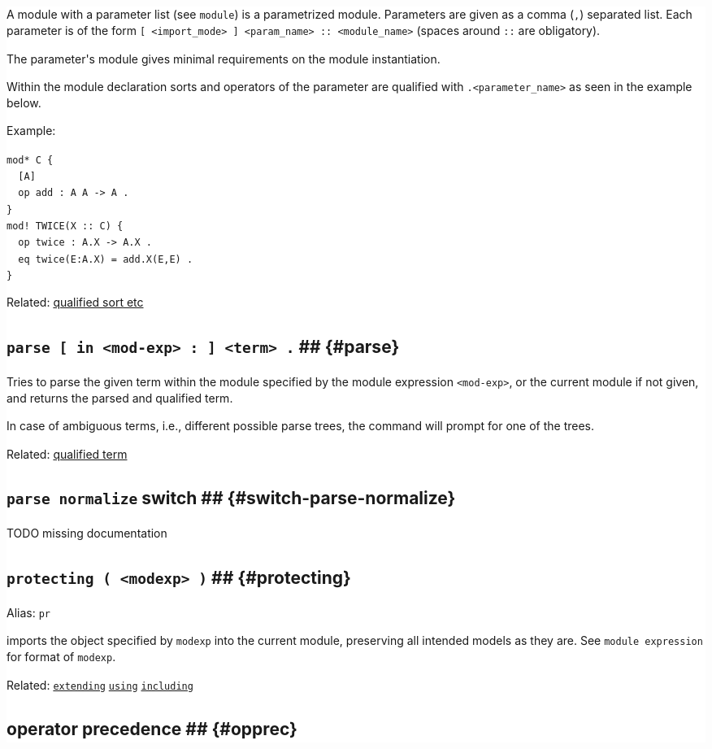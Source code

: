 A module with a parameter list (see `module`) is a parametrized module.
Parameters are given as a comma (`,`) separated list. Each parameter is
of the form `[ <import_mode> ] <param_name> :: <module_name>` 
(spaces around `::` are obligatory).

The parameter's module gives minimal requirements on the module
instantiation.

Within the module declaration sorts and operators of the parameter
are qualified with `.<parameter_name>` as seen in the example below.

Example:

~~~~~
mod* C {
  [A]
  op add : A A -> A .
}
mod! TWICE(X :: C) {
  op twice : A.X -> A.X .
  eq twice(E:A.X) = add.X(E,E) .
}
~~~~~

Related: [qualified sort etc](#qualifiedother)

## `parse [ in <mod-exp> : ] <term> .` ## {#parse}

Tries to parse the given term within the module specified by
the module expression `<mod-exp>`, or the current module if not given,
and returns the parsed and qualified term.

In case of ambiguous terms, i.e., different possible parse trees, the
command will prompt for one of the trees.

Related: [qualified term](#qualified)


## `parse normalize` switch ## {#switch-parse-normalize}

TODO missing documentation



## `protecting ( <modexp> )` ## {#protecting}

Alias: `pr`

imports the object specified by `modexp` into the current
module, preserving all intended models as they are. See `module expression`
for format of `modexp`.

Related: [`extending`](#extending) [`using`](#using) [`including`](#including)

## operator precedence ## {#opprec}
